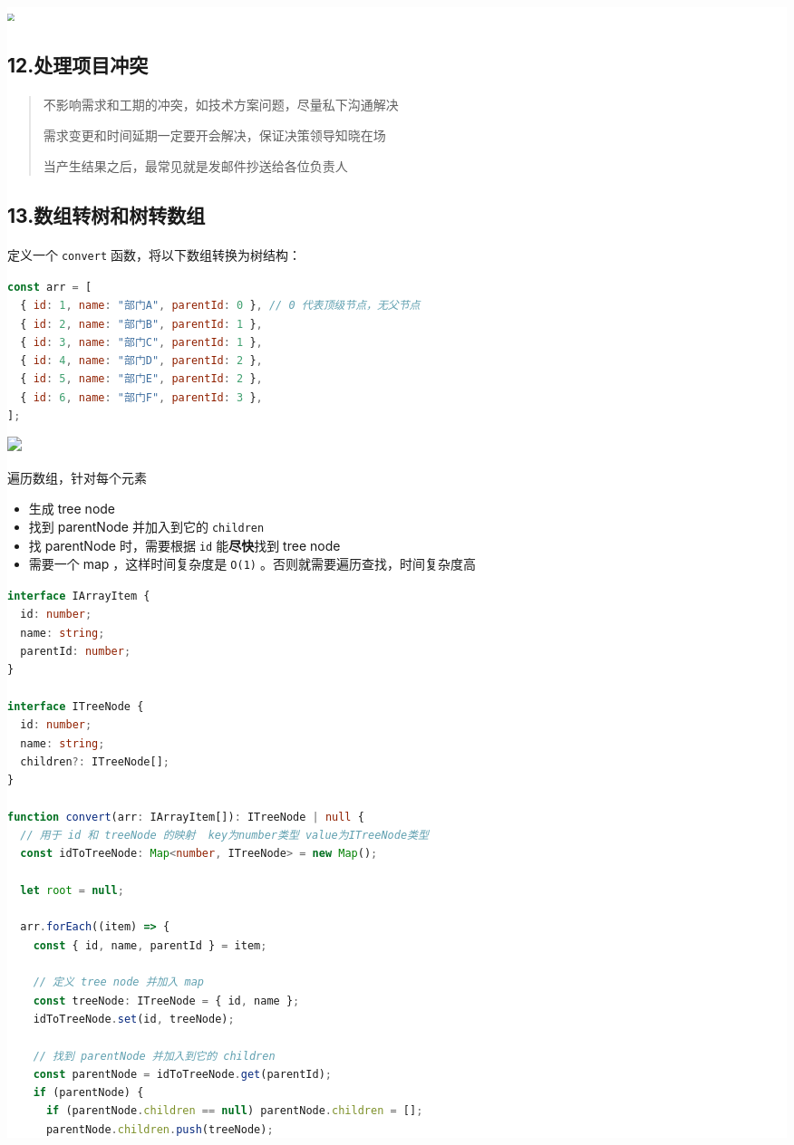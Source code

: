 <img src="https://raw.githubusercontent.com/xixixiaoyu/CloundImg2/main/vue-mvvm.png" style="zoom:50%;" />

## 12.处理项目冲突

> 不影响需求和工期的冲突，如技术方案问题，尽量私下沟通解决
>
> 需求变更和时间延期一定要开会解决，保证决策领导知晓在场
>
> 当产生结果之后，最常见就是发邮件抄送给各位负责人

## 13.数组转树和树转数组

定义一个 `convert` 函数，将以下数组转换为树结构：

```js
const arr = [
  { id: 1, name: "部门A", parentId: 0 }, // 0 代表顶级节点，无父节点
  { id: 2, name: "部门B", parentId: 1 },
  { id: 3, name: "部门C", parentId: 1 },
  { id: 4, name: "部门D", parentId: 2 },
  { id: 5, name: "部门E", parentId: 2 },
  { id: 6, name: "部门F", parentId: 3 },
];
```

![](https://raw.githubusercontent.com/xixixiaoyu/CloundImg2/main/%E9%83%A8%E9%97%A8-%E6%A0%91.png)

遍历数组，针对每个元素

- 生成 tree node
- 找到 parentNode 并加入到它的 `children`
- 找 parentNode 时，需要根据 `id` 能**尽快**找到 tree node
- 需要一个 map ，这样时间复杂度是 `O(1)` 。否则就需要遍历查找，时间复杂度高

```ts
interface IArrayItem {
  id: number;
  name: string;
  parentId: number;
}

interface ITreeNode {
  id: number;
  name: string;
  children?: ITreeNode[];
}

function convert(arr: IArrayItem[]): ITreeNode | null {
  // 用于 id 和 treeNode 的映射  key为number类型 value为ITreeNode类型
  const idToTreeNode: Map<number, ITreeNode> = new Map();

  let root = null;

  arr.forEach((item) => {
    const { id, name, parentId } = item;

    // 定义 tree node 并加入 map
    const treeNode: ITreeNode = { id, name };
    idToTreeNode.set(id, treeNode);

    // 找到 parentNode 并加入到它的 children
    const parentNode = idToTreeNode.get(parentId);
    if (parentNode) {
      if (parentNode.children == null) parentNode.children = [];
      parentNode.children.push(treeNode);
```